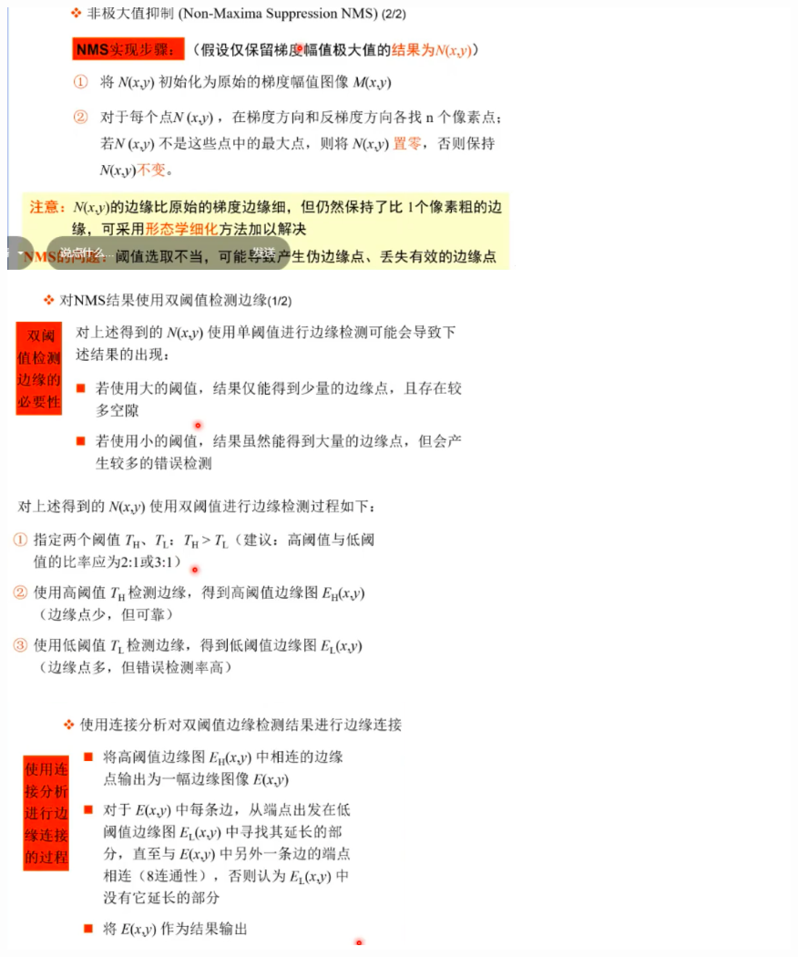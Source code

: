 ![](./image/Canny边缘检测2.png)

![](./image/Canny边缘检测3.png)

![](./image/Canny边缘检测4.png)

![](./image/Canny边缘检测5.png)



